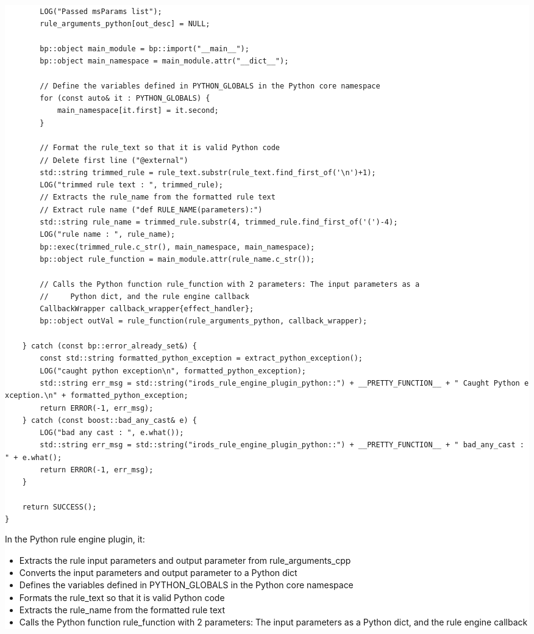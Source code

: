             LOG("Passed msParams list");
            rule_arguments_python[out_desc] = NULL;

            bp::object main_module = bp::import("__main__");
            bp::object main_namespace = main_module.attr("__dict__");

            // Define the variables defined in PYTHON_GLOBALS in the Python core namespace
            for (const auto& it : PYTHON_GLOBALS) {
                main_namespace[it.first] = it.second;
            }

            // Format the rule_text so that it is valid Python code
            // Delete first line ("@external")
            std::string trimmed_rule = rule_text.substr(rule_text.find_first_of('\n')+1);
            LOG("trimmed rule text : ", trimmed_rule);
            // Extracts the rule_name from the formatted rule text
            // Extract rule name ("def RULE_NAME(parameters):")
            std::string rule_name = trimmed_rule.substr(4, trimmed_rule.find_first_of('(')-4);
            LOG("rule name : ", rule_name);
            bp::exec(trimmed_rule.c_str(), main_namespace, main_namespace);
            bp::object rule_function = main_module.attr(rule_name.c_str());

            // Calls the Python function rule_function with 2 parameters: The input parameters as a
            //     Python dict, and the rule engine callback
            CallbackWrapper callback_wrapper{effect_handler};
            bp::object outVal = rule_function(rule_arguments_python, callback_wrapper);

        } catch (const bp::error_already_set&) {
            const std::string formatted_python_exception = extract_python_exception();
            LOG("caught python exception\n", formatted_python_exception);
            std::string err_msg = std::string("irods_rule_engine_plugin_python::") + __PRETTY_FUNCTION__ + " Caught Python exception.\n" + formatted_python_exception;
            return ERROR(-1, err_msg);
        } catch (const boost::bad_any_cast& e) {
            LOG("bad any cast : ", e.what());
            std::string err_msg = std::string("irods_rule_engine_plugin_python::") + __PRETTY_FUNCTION__ + " bad_any_cast : " + e.what();
            return ERROR(-1, err_msg);
        }

        return SUCCESS();
    }

In the Python rule engine plugin, it:

-   Extracts the rule input parameters and output parameter from
    rule\_arguments\_cpp
-   Converts the input parameters and output parameter to a Python dict
-   Defines the variables defined in PYTHON\_GLOBALS in the Python core
    namespace
-   Formats the rule\_text so that it is valid Python code
-   Extracts the rule\_name from the formatted rule text
-   Calls the Python function rule\_function with 2 parameters: The
    input parameters as a Python dict, and the rule engine callback

